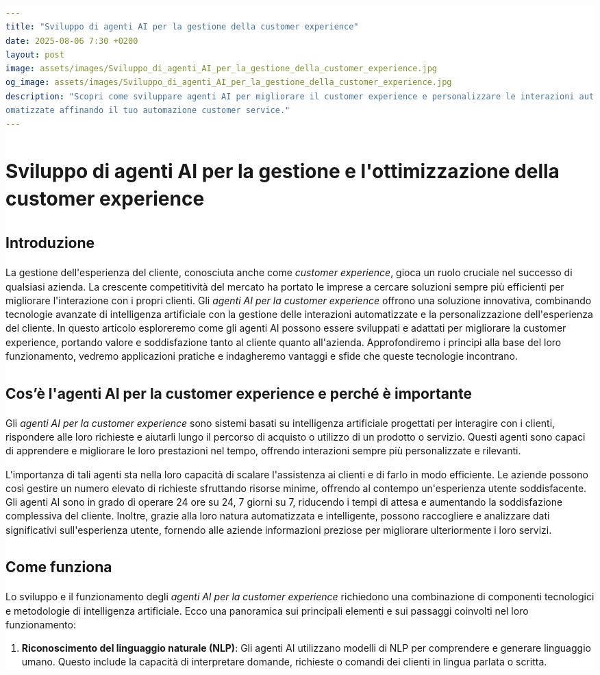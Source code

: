 ```yaml
---
title: "Sviluppo di agenti AI per la gestione della customer experience"
date: 2025-08-06 7:30 +0200
layout: post
image: assets/images/Sviluppo_di_agenti_AI_per_la_gestione_della_customer_experience.jpg
og_image: assets/images/Sviluppo_di_agenti_AI_per_la_gestione_della_customer_experience.jpg
description: "Scopri come sviluppare agenti AI per migliorare il customer experience e personalizzare le interazioni automatizzate affinando il tuo automazione customer service."
---
```


# Sviluppo di agenti AI per la gestione e l'ottimizzazione della customer experience

## Introduzione

La gestione dell'esperienza del cliente, conosciuta anche come *customer experience*, gioca un ruolo cruciale nel successo di qualsiasi azienda. La crescente competitività del mercato ha portato le imprese a cercare soluzioni sempre più efficienti per migliorare l'interazione con i propri clienti. Gli *agenti AI per la customer experience* offrono una soluzione innovativa, combinando tecnologie avanzate di intelligenza artificiale con la gestione delle interazioni automatizzate e la personalizzazione dell'esperienza del cliente. In questo articolo esploreremo come gli agenti AI possono essere sviluppati e adattati per migliorare la customer experience, portando valore e soddisfazione tanto al cliente quanto all'azienda. Approfondiremo i principi alla base del loro funzionamento, vedremo applicazioni pratiche e indagheremo vantaggi e sfide che queste tecnologie incontrano.

## Cos’è l'agenti AI per la customer experience e perché è importante

Gli *agenti AI per la customer experience* sono sistemi basati su intelligenza artificiale progettati per interagire con i clienti, rispondere alle loro richieste e aiutarli lungo il percorso di acquisto o utilizzo di un prodotto o servizio. Questi agenti sono capaci di apprendere e migliorare le loro prestazioni nel tempo, offrendo interazioni sempre più personalizzate e rilevanti.

L'importanza di tali agenti sta nella loro capacità di scalare l'assistenza ai clienti e di farlo in modo efficiente. Le aziende possono così gestire un numero elevato di richieste sfruttando risorse minime, offrendo al contempo un'esperienza utente soddisfacente. Gli agenti AI sono in grado di operare 24 ore su 24, 7 giorni su 7, riducendo i tempi di attesa e aumentando la soddisfazione complessiva del cliente. Inoltre, grazie alla loro natura automatizzata e intelligente, possono raccogliere e analizzare dati significativi sull'esperienza utente, fornendo alle aziende informazioni preziose per migliorare ulteriormente i loro servizi.

## Come funziona

Lo sviluppo e il funzionamento degli *agenti AI per la customer experience* richiedono una combinazione di componenti tecnologici e metodologie di intelligenza artificiale. Ecco una panoramica sui principali elementi e sui passaggi coinvolti nel loro funzionamento:

1. **Riconoscimento del linguaggio naturale (NLP)**: Gli agenti AI utilizzano modelli di NLP per comprendere e generare linguaggio umano. Questo include la capacità di interpretare domande, richieste o comandi dei clienti in lingua parlata o scritta.

